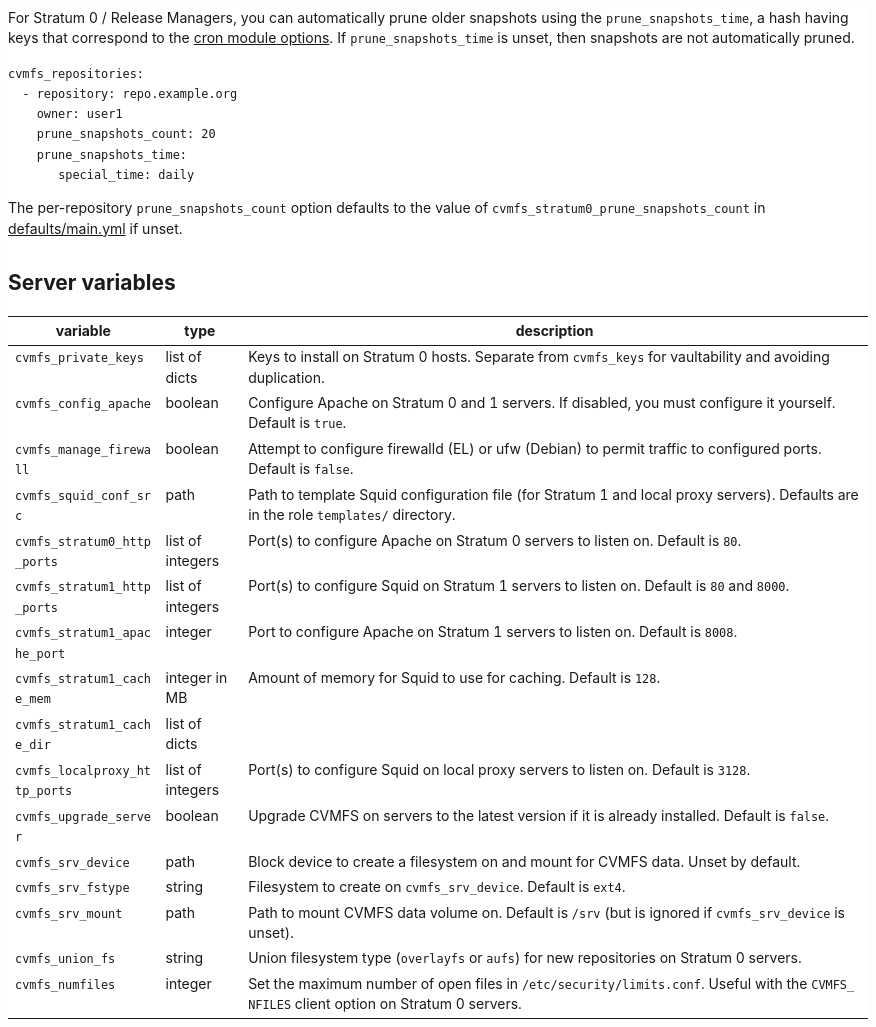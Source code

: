 For Stratum 0 / Release Managers, you can automatically prune older snapshots using the `prune_snapshots_time`, a hash
having keys that correspond to the [cron module
options](https://docs.ansible.com/ansible/latest/collections/ansible/builtin/cron_module.html). If
`prune_snapshots_time` is unset, then snapshots are not automatically pruned.

```
cvmfs_repositories:
  - repository: repo.example.org
    owner: user1
    prune_snapshots_count: 20
    prune_snapshots_time:
       special_time: daily
```

The per-repository `prune_snapshots_count` option defaults to the value of `cvmfs_stratum0_prune_snapshots_count` in
[defaults/main.yml][defaults] if unset.

## Server variables

variable | type | description
--- | --- | ---
`cvmfs_private_keys` | list of dicts | Keys to install on Stratum 0 hosts. Separate from `cvmfs_keys` for vaultability and avoiding duplication.
`cvmfs_config_apache` | boolean | Configure Apache on Stratum 0 and 1 servers. If disabled, you must configure it yourself. Default is `true`.
`cvmfs_manage_firewall` | boolean | Attempt to configure firewalld (EL) or ufw (Debian) to permit traffic to configured ports. Default is `false`.
`cvmfs_squid_conf_src` | path | Path to template Squid configuration file (for Stratum 1 and local proxy servers). Defaults are in the role `templates/` directory.
`cvmfs_stratum0_http_ports` | list of integers | Port(s) to configure Apache on Stratum 0 servers to listen on. Default is `80`.
`cvmfs_stratum1_http_ports` | list of integers | Port(s) to configure Squid on Stratum 1 servers to listen on. Default is `80` and `8000`.
`cvmfs_stratum1_apache_port` | integer | Port to configure Apache on Stratum 1 servers to listen on. Default is `8008`.
`cvmfs_stratum1_cache_mem` | integer in MB | Amount of memory for Squid to use for caching. Default is `128`.
`cvmfs_stratum1_cache_dir` | list of dicts |
`cvmfs_localproxy_http_ports` | list of integers | Port(s) to configure Squid on local proxy servers to listen on.  Default is `3128`.
`cvmfs_upgrade_server` | boolean | Upgrade CVMFS on servers to the latest version if it is already installed. Default is `false`.
`cvmfs_srv_device` | path | Block device to create a filesystem on and mount for CVMFS data. Unset by default.
`cvmfs_srv_fstype` | string | Filesystem to create on `cvmfs_srv_device`. Default is `ext4`.
`cvmfs_srv_mount` | path | Path to mount CVMFS data volume on. Default is `/srv` (but is ignored if `cvmfs_srv_device` is unset).
`cvmfs_union_fs` | string | Union filesystem type (`overlayfs` or `aufs`) for new repositories on Stratum 0 servers.
`cvmfs_numfiles` | integer | Set the maximum number of open files in `/etc/security/limits.conf`. Useful with the `CVMFS_NFILES` client option on Stratum 0 servers.


[cvmfs]: https://cernvm.cern.ch/portal/filesystem
[galaxy]: https://galaxyproject.org
[epel]: https://fedoraproject.org/wiki/EPEL
[repo-epel]: https://galaxy.ansible.com/geerlingguy/repo-epel/
[defaults]: https://github.com/galaxyproject/ansible-cvmfs/blob/master/defaults/main.yml
[cvmfs-config-repo]: https://cvmfs.readthedocs.io/en/stable/cpt-configure.html#the-config-repository
[preload]: http://cvmfs.readthedocs.io/en/stable/cpt-hpc.html